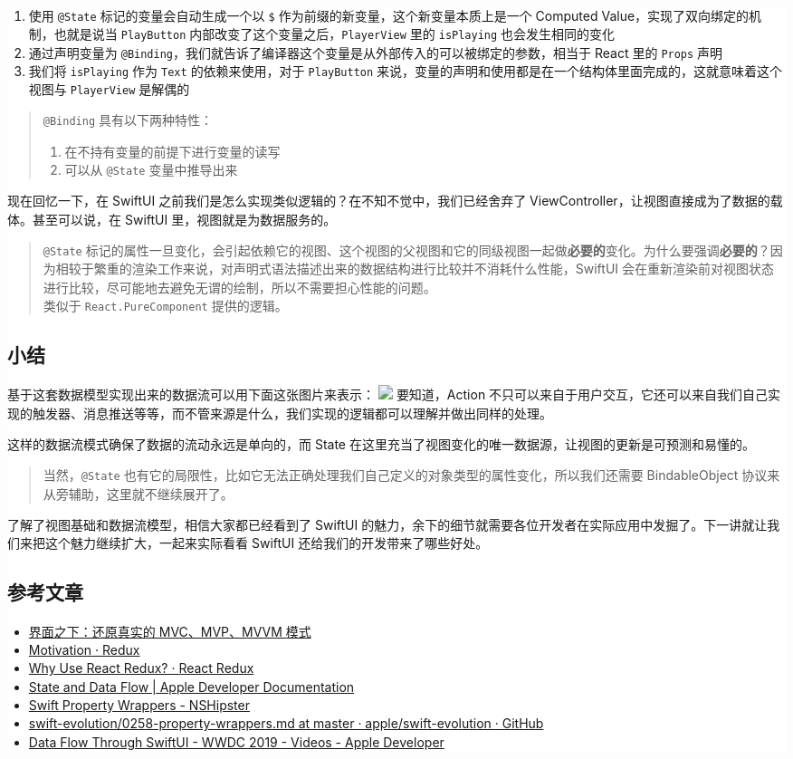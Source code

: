 1. 使用 `@State` 标记的变量会自动生成一个以 `$` 作为前缀的新变量，这个新变量本质上是一个 Computed Value，实现了双向绑定的机制，也就是说当 `PlayButton` 内部改变了这个变量之后，`PlayerView` 里的 `isPlaying` 也会发生相同的变化
2. 通过声明变量为 `@Binding`，我们就告诉了编译器这个变量是从外部传入的可以被绑定的参数，相当于 React 里的 `Props` 声明
3. 我们将 `isPlaying` 作为 `Text` 的依赖来使用，对于 `PlayButton` 来说，变量的声明和使用都是在一个结构体里面完成的，这就意味着这个视图与 `PlayerView` 是解偶的

> `@Binding` 具有以下两种特性：
>
> 1. 在不持有变量的前提下进行变量的读写  
> 2. 可以从 `@State` 变量中推导出来  

现在回忆一下，在 SwiftUI 之前我们是怎么实现类似逻辑的？在不知不觉中，我们已经舍弃了 ViewController，让视图直接成为了数据的载体。甚至可以说，在 SwiftUI 里，视图就是为数据服务的。

> `@State` 标记的属性一旦变化，会引起依赖它的视图、这个视图的父视图和它的同级视图一起做**必要的**变化。为什么要强调**必要的**？因为相较于繁重的渲染工作来说，对声明式语法描述出来的数据结构进行比较并不消耗什么性能，SwiftUI 会在重新渲染前对视图状态进行比较，尽可能地去避免无谓的绘制，所以不需要担心性能的问题。  
> 类似于 `React.PureComponent` 提供的逻辑。  

## 小结

基于这套数据模型实现出来的数据流可以用下面这张图片来表示：
![](/uploads/swiftui-serial-tutorial-3/870E1C27-D2D8-41AD-BBF2-66AABA4BD04A.png)
要知道，Action 不只可以来自于用户交互，它还可以来自我们自己实现的触发器、消息推送等等，而不管来源是什么，我们实现的逻辑都可以理解并做出同样的处理。

这样的数据流模式确保了数据的流动永远是单向的，而 State 在这里充当了视图变化的唯一数据源，让视图的更新是可预测和易懂的。

> 当然，`@State` 也有它的局限性，比如它无法正确处理我们自己定义的对象类型的属性变化，所以我们还需要 BindableObject 协议来从旁辅助，这里就不继续展开了。  

了解了视图基础和数据流模型，相信大家都已经看到了 SwiftUI 的魅力，余下的细节就需要各位开发者在实际应用中发掘了。下一讲就让我们来把这个魅力继续扩大，一起来实际看看 SwiftUI 还给我们的开发带来了哪些好处。

## 参考文章

- [界面之下：还原真实的 MVC、MVP、MVVM 模式](https://www.linuxidc.com/Linux/2015-10/124622.htm)
- [Motivation · Redux](https://redux.js.org/introduction/motivation)
- [Why Use React Redux? · React Redux](https://react-redux.js.org/introduction/why-use-react-redux)
- [State and Data Flow | Apple Developer Documentation](https://developer.apple.com/documentation/swiftui/state_and_data_flow)
- [Swift Property Wrappers - NSHipster](https://nshipster.com/propertywrapper/)
- [swift-evolution/0258-property-wrappers.md at master · apple/swift-evolution · GitHub](https://github.com/apple/swift-evolution/blob/master/proposals/0258-property-wrappers.md)
- [Data Flow Through SwiftUI - WWDC 2019 - Videos - Apple Developer](https://developer.apple.com/videos/play/wwdc2019/226/)